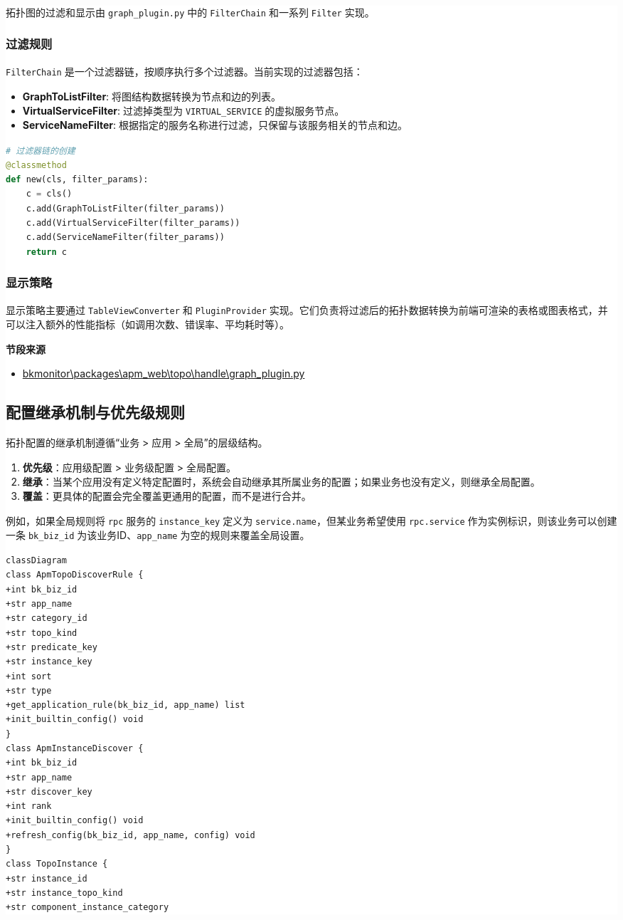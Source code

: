 拓扑图的过滤和显示由 `graph_plugin.py` 中的 `FilterChain` 和一系列 `Filter` 实现。

### 过滤规则

`FilterChain` 是一个过滤器链，按顺序执行多个过滤器。当前实现的过滤器包括：

- **GraphToListFilter**: 将图结构数据转换为节点和边的列表。
- **VirtualServiceFilter**: 过滤掉类型为 `VIRTUAL_SERVICE` 的虚拟服务节点。
- **ServiceNameFilter**: 根据指定的服务名称进行过滤，只保留与该服务相关的节点和边。

```python
# 过滤器链的创建
@classmethod
def new(cls, filter_params):
    c = cls()
    c.add(GraphToListFilter(filter_params))
    c.add(VirtualServiceFilter(filter_params))
    c.add(ServiceNameFilter(filter_params))
    return c
```

### 显示策略

显示策略主要通过 `TableViewConverter` 和 `PluginProvider` 实现。它们负责将过滤后的拓扑数据转换为前端可渲染的表格或图表格式，并可以注入额外的性能指标（如调用次数、错误率、平均耗时等）。

**节段来源**  
- [bkmonitor\packages\apm_web\topo\handle\graph_plugin.py](file://bkmonitor/packages/apm_web/topo/handle/graph_plugin.py#L1900-L2031)

## 配置继承机制与优先级规则

拓扑配置的继承机制遵循“业务 > 应用 > 全局”的层级结构。

1.  **优先级**：应用级配置 > 业务级配置 > 全局配置。
2.  **继承**：当某个应用没有定义特定配置时，系统会自动继承其所属业务的配置；如果业务也没有定义，则继承全局配置。
3.  **覆盖**：更具体的配置会完全覆盖更通用的配置，而不是进行合并。

例如，如果全局规则将 `rpc` 服务的 `instance_key` 定义为 `service.name`，但某业务希望使用 `rpc.service` 作为实例标识，则该业务可以创建一条 `bk_biz_id` 为该业务ID、`app_name` 为空的规则来覆盖全局设置。

```mermaid
classDiagram
class ApmTopoDiscoverRule {
+int bk_biz_id
+str app_name
+str category_id
+str topo_kind
+str predicate_key
+str instance_key
+int sort
+str type
+get_application_rule(bk_biz_id, app_name) list
+init_builtin_config() void
}
class ApmInstanceDiscover {
+int bk_biz_id
+str app_name
+str discover_key
+int rank
+init_builtin_config() void
+refresh_config(bk_biz_id, app_name, config) void
}
class TopoInstance {
+str instance_id
+str instance_topo_kind
+str component_instance_category
```